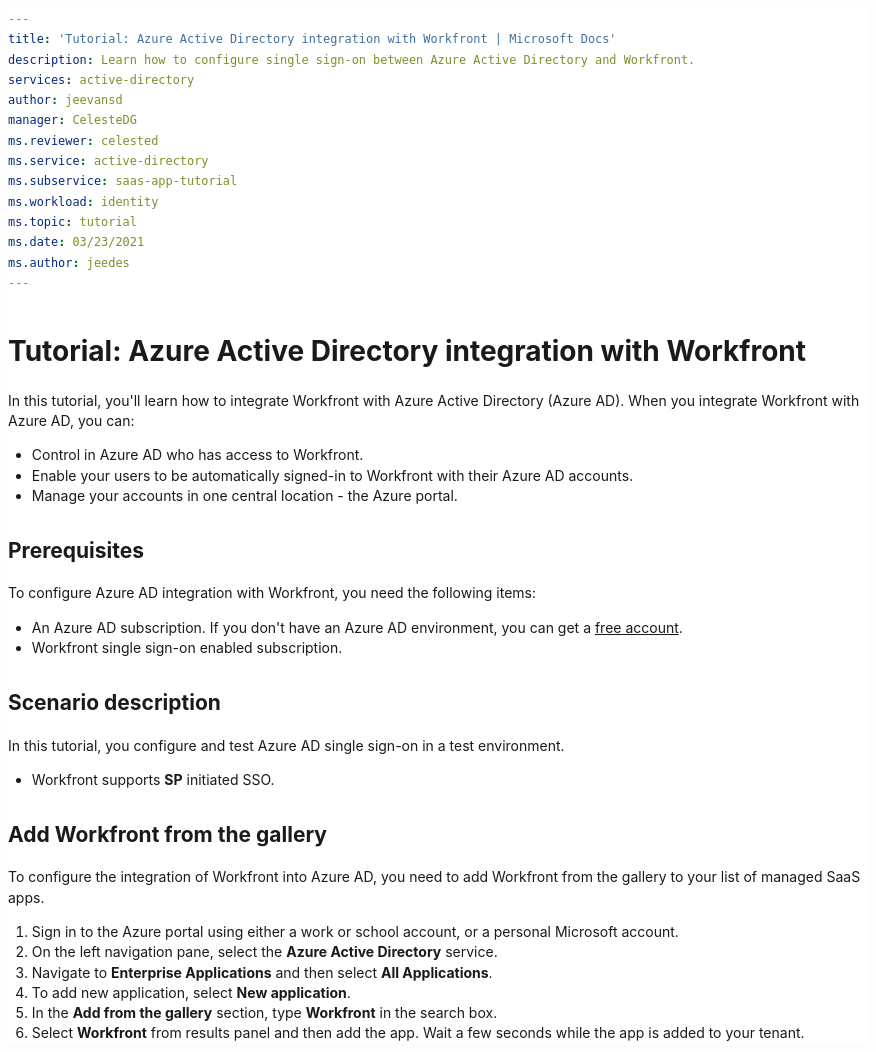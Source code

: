 ```yaml
---
title: 'Tutorial: Azure Active Directory integration with Workfront | Microsoft Docs'
description: Learn how to configure single sign-on between Azure Active Directory and Workfront.
services: active-directory
author: jeevansd
manager: CelesteDG
ms.reviewer: celested
ms.service: active-directory
ms.subservice: saas-app-tutorial
ms.workload: identity
ms.topic: tutorial
ms.date: 03/23/2021
ms.author: jeedes
---
```

# Tutorial: Azure Active Directory integration with Workfront

In this tutorial, you'll learn how to integrate Workfront with Azure Active Directory (Azure AD). When you integrate Workfront with Azure AD, you can:

* Control in Azure AD who has access to Workfront.
* Enable your users to be automatically signed-in to Workfront with their Azure AD accounts.
* Manage your accounts in one central location - the Azure portal.

## Prerequisites

To configure Azure AD integration with Workfront, you need the following items:

* An Azure AD subscription. If you don't have an Azure AD environment, you can get a [free account](https://azure.microsoft.com/free/).
* Workfront single sign-on enabled subscription.

## Scenario description

In this tutorial, you configure and test Azure AD single sign-on in a test environment.

* Workfront supports **SP** initiated SSO.

## Add Workfront from the gallery

To configure the integration of Workfront into Azure AD, you need to add Workfront from the gallery to your list of managed SaaS apps.

1. Sign in to the Azure portal using either a work or school account, or a personal Microsoft account.
1. On the left navigation pane, select the **Azure Active Directory** service.
1. Navigate to **Enterprise Applications** and then select **All Applications**.
1. To add new application, select **New application**.
1. In the **Add from the gallery** section, type **Workfront** in the search box.
1. Select **Workfront** from results panel and then add the app. Wait a few seconds while the app is added to your tenant.

